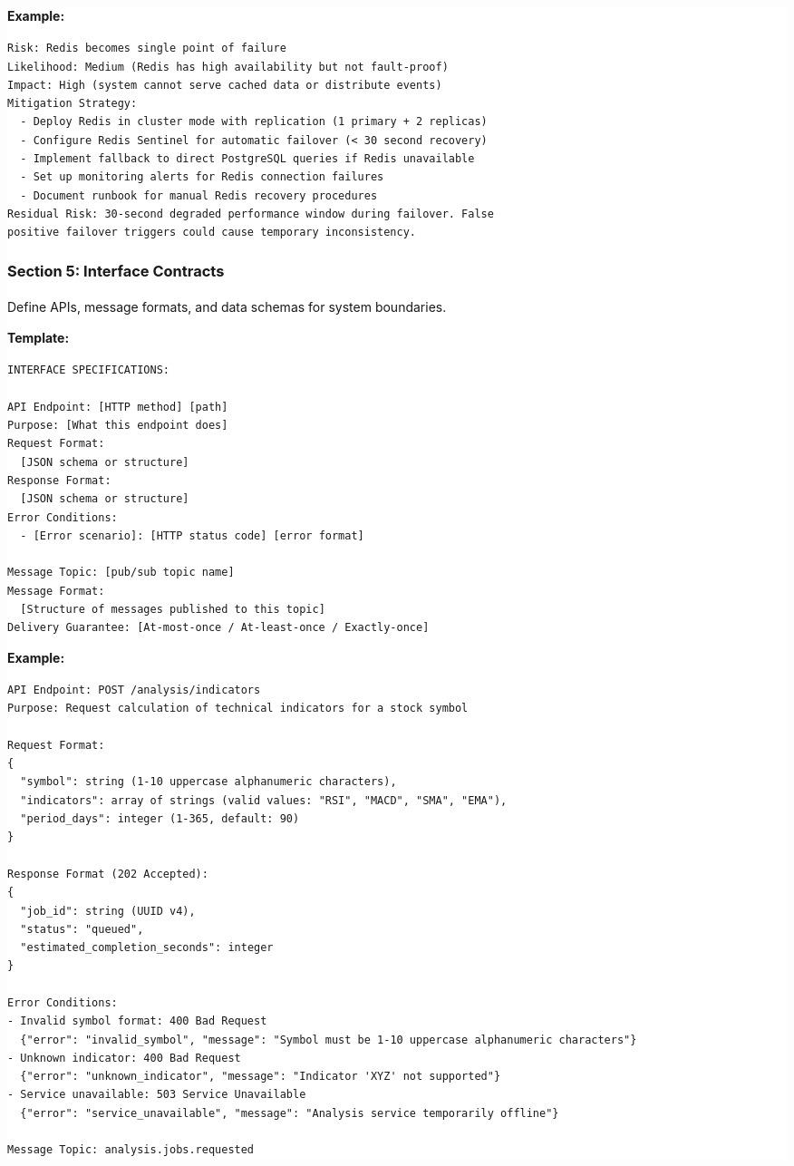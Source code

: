 **Example:**
```
Risk: Redis becomes single point of failure
Likelihood: Medium (Redis has high availability but not fault-proof)
Impact: High (system cannot serve cached data or distribute events)
Mitigation Strategy:
  - Deploy Redis in cluster mode with replication (1 primary + 2 replicas)
  - Configure Redis Sentinel for automatic failover (< 30 second recovery)
  - Implement fallback to direct PostgreSQL queries if Redis unavailable
  - Set up monitoring alerts for Redis connection failures
  - Document runbook for manual Redis recovery procedures
Residual Risk: 30-second degraded performance window during failover. False
positive failover triggers could cause temporary inconsistency.
```

### Section 5: Interface Contracts

Define APIs, message formats, and data schemas for system boundaries.

**Template:**
```
INTERFACE SPECIFICATIONS:

API Endpoint: [HTTP method] [path]
Purpose: [What this endpoint does]
Request Format:
  [JSON schema or structure]
Response Format:
  [JSON schema or structure]
Error Conditions:
  - [Error scenario]: [HTTP status code] [error format]

Message Topic: [pub/sub topic name]
Message Format:
  [Structure of messages published to this topic]
Delivery Guarantee: [At-most-once / At-least-once / Exactly-once]
```

**Example:**
```
API Endpoint: POST /analysis/indicators
Purpose: Request calculation of technical indicators for a stock symbol

Request Format:
{
  "symbol": string (1-10 uppercase alphanumeric characters),
  "indicators": array of strings (valid values: "RSI", "MACD", "SMA", "EMA"),
  "period_days": integer (1-365, default: 90)
}

Response Format (202 Accepted):
{
  "job_id": string (UUID v4),
  "status": "queued",
  "estimated_completion_seconds": integer
}

Error Conditions:
- Invalid symbol format: 400 Bad Request
  {"error": "invalid_symbol", "message": "Symbol must be 1-10 uppercase alphanumeric characters"}
- Unknown indicator: 400 Bad Request
  {"error": "unknown_indicator", "message": "Indicator 'XYZ' not supported"}
- Service unavailable: 503 Service Unavailable
  {"error": "service_unavailable", "message": "Analysis service temporarily offline"}

Message Topic: analysis.jobs.requested
```